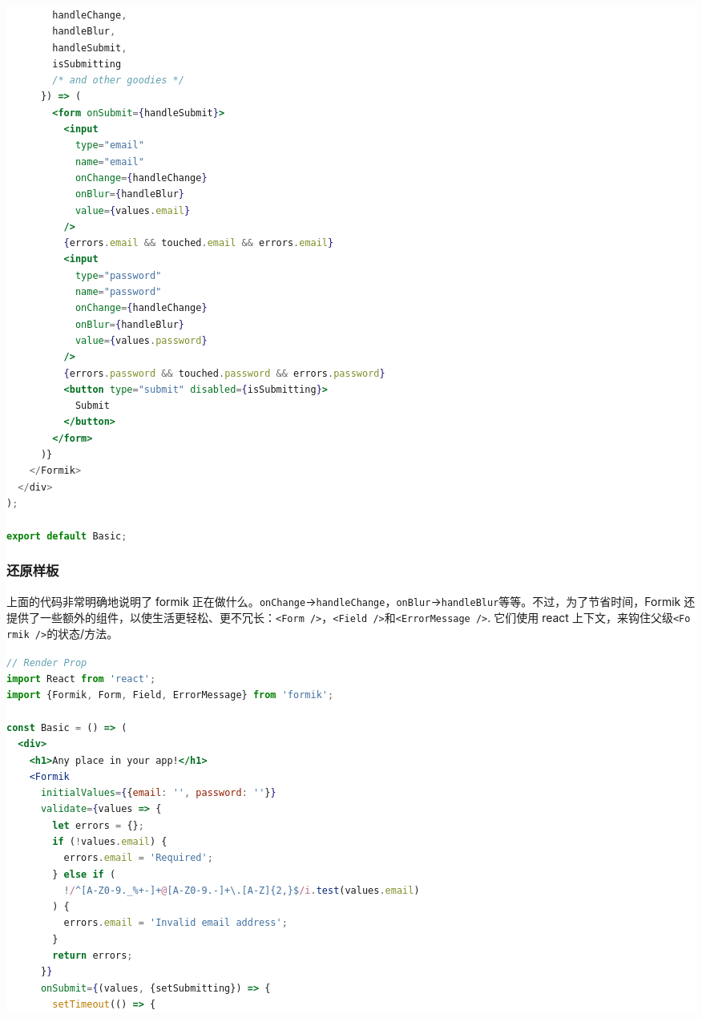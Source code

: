 ```jsx
        handleChange,
        handleBlur,
        handleSubmit,
        isSubmitting
        /* and other goodies */
      }) => (
        <form onSubmit={handleSubmit}>
          <input
            type="email"
            name="email"
            onChange={handleChange}
            onBlur={handleBlur}
            value={values.email}
          />
          {errors.email && touched.email && errors.email}
          <input
            type="password"
            name="password"
            onChange={handleChange}
            onBlur={handleBlur}
            value={values.password}
          />
          {errors.password && touched.password && errors.password}
          <button type="submit" disabled={isSubmitting}>
            Submit
          </button>
        </form>
      )}
    </Formik>
  </div>
);

export default Basic;
```

### 还原样板

上面的代码非常明确地说明了 formik 正在做什么。`onChange`->`handleChange`，`onBlur`->`handleBlur`等等。不过，为了节省时间，Formik 还提供了一些额外的组件，以使生活更轻松、更不冗长：`<Form />`，`<Field />`和`<ErrorMessage />`. 它们使用 react 上下文，来钩住父级`<Formik />`的状态/方法。

```jsx
// Render Prop
import React from 'react';
import {Formik, Form, Field, ErrorMessage} from 'formik';

const Basic = () => (
  <div>
    <h1>Any place in your app!</h1>
    <Formik
      initialValues={{email: '', password: ''}}
      validate={values => {
        let errors = {};
        if (!values.email) {
          errors.email = 'Required';
        } else if (
          !/^[A-Z0-9._%+-]+@[A-Z0-9.-]+\.[A-Z]{2,}$/i.test(values.email)
        ) {
          errors.email = 'Invalid email address';
        }
        return errors;
      }}
      onSubmit={(values, {setSubmitting}) => {
        setTimeout(() => {
```
